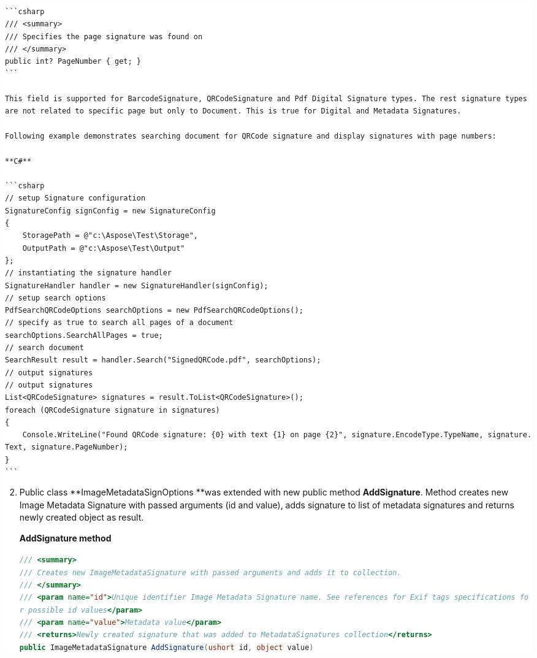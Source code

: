     ```csharp
    /// <summary>
    /// Specifies the page signature was found on  
    /// </summary>
    public int? PageNumber { get; }
    ```
    
    This field is supported for BarcodeSignature, QRCodeSignature and Pdf Digital Signature types. The rest signature types are not related to specific page but only to Document. This is true for Digital and Metadata Signatures.
    
    Following example demonstrates searching document for QRCode signature and display signatures with page numbers:
    
    **C#**
    
    ```csharp
    // setup Signature configuration
    SignatureConfig signConfig = new SignatureConfig
    {
        StoragePath = @"c:\Aspose\Test\Storage",
        OutputPath = @"c:\Aspose\Test\Output"
    };
    // instantiating the signature handler
    SignatureHandler handler = new SignatureHandler(signConfig);
    // setup search options
    PdfSearchQRCodeOptions searchOptions = new PdfSearchQRCodeOptions();
    // specify as true to search all pages of a document
    searchOptions.SearchAllPages = true;
    // search document
    SearchResult result = handler.Search("SignedQRCode.pdf", searchOptions);
    // output signatures
    // output signatures
    List<QRCodeSignature> signatures = result.ToList<QRCodeSignature>();
    foreach (QRCodeSignature signature in signatures)
    {
        Console.WriteLine("Found QRCode signature: {0} with text {1} on page {2}", signature.EncodeType.TypeName, signature.Text, signature.PageNumber);
    }
    ```
    
2.  Public class **ImageMetadataSignOptions **was extended with new public method **AddSignature**. Method creates new Image Metadata Signature with passed arguments (id and value), adds signature to list of metadata signatures and returns newly created object as result.
    
    **AddSignature method**
    
    ```csharp
    /// <summary>
    /// Creates new ImageMetadataSignature with passed arguments and adds it to collection.
    /// </summary>
    /// <param name="id">Unique identifier Image Metadata Signature name. See references for Exif tags specifications for possible id values</param>
    /// <param name="value">Metadata value</param>
    /// <returns>Newly created signature that was added to MetadataSignatures collection</returns>
    public ImageMetadataSignature AddSignature(ushort id, object value)
    ```
    